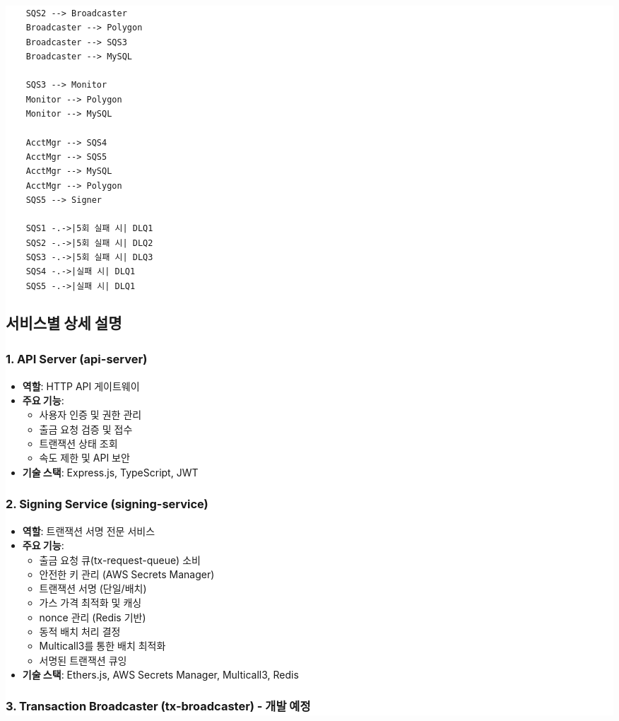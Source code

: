 ```mermaid
    SQS2 --> Broadcaster
    Broadcaster --> Polygon
    Broadcaster --> SQS3
    Broadcaster --> MySQL

    SQS3 --> Monitor
    Monitor --> Polygon
    Monitor --> MySQL

    AcctMgr --> SQS4
    AcctMgr --> SQS5
    AcctMgr --> MySQL
    AcctMgr --> Polygon
    SQS5 --> Signer

    SQS1 -.->|5회 실패 시| DLQ1
    SQS2 -.->|5회 실패 시| DLQ2
    SQS3 -.->|5회 실패 시| DLQ3
    SQS4 -.->|실패 시| DLQ1
    SQS5 -.->|실패 시| DLQ1
```

## 서비스별 상세 설명

### 1. API Server (api-server)

- **역할**: HTTP API 게이트웨이
- **주요 기능**:
  - 사용자 인증 및 권한 관리
  - 출금 요청 검증 및 접수
  - 트랜잭션 상태 조회
  - 속도 제한 및 API 보안
- **기술 스택**: Express.js, TypeScript, JWT

### 2. Signing Service (signing-service)

- **역할**: 트랜잭션 서명 전문 서비스
- **주요 기능**:
  - 출금 요청 큐(tx-request-queue) 소비
  - 안전한 키 관리 (AWS Secrets Manager)
  - 트랜잭션 서명 (단일/배치)
  - 가스 가격 최적화 및 캐싱
  - nonce 관리 (Redis 기반)
  - 동적 배치 처리 결정
  - Multicall3를 통한 배치 최적화
  - 서명된 트랜잭션 큐잉
- **기술 스택**: Ethers.js, AWS Secrets Manager, Multicall3, Redis

### 3. Transaction Broadcaster (tx-broadcaster) - 개발 예정
